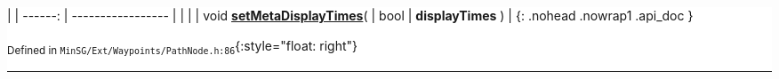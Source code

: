 |
| ------: | ----------------- |
|  |
| void **[setMetaDisplayTimes](#classMinSG_1_1PathNode_1aae555acfddbb7121c26c6b20b956b84e)**( | bool | **displayTimes** ) |
{: .nohead .nowrap1 .api_doc }





<sub>Defined in `MinSG/Ext/Waypoints/PathNode.h:86`</sub>{:style="float: right"}

-------------------------------------------------------------------

